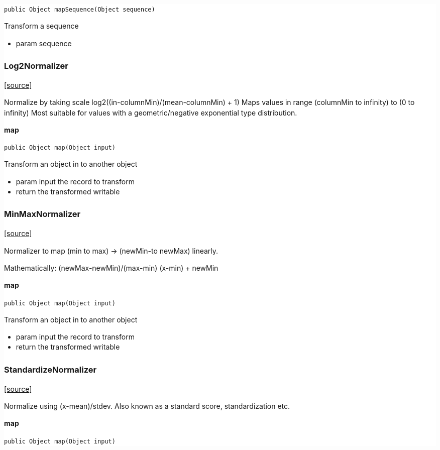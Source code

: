 ```text
public Object mapSequence(Object sequence)
```

Transform a sequence

* param sequence

### Log2Normalizer

[\[source\]](https://github.com/eclipse/deeplearning4j/tree/master/datavec/datavec-api/src/main/java/org/datavec/api/transform/transform/doubletransform/Log2Normalizer.java)

Normalize by taking scale log2\(\(in-columnMin\)/\(mean-columnMin\) + 1\) Maps values in range \(columnMin to infinity\) to \(0 to infinity\) Most suitable for values with a geometric/negative exponential type distribution.

**map**

```text
public Object map(Object input)
```

Transform an object in to another object

* param input the record to transform
* return the transformed writable

### MinMaxNormalizer

[\[source\]](https://github.com/eclipse/deeplearning4j/tree/master/datavec/datavec-api/src/main/java/org/datavec/api/transform/transform/doubletransform/MinMaxNormalizer.java)

Normalizer to map \(min to max\) -&gt; \(newMin-to newMax\) linearly.

Mathematically: \(newMax-newMin\)/\(max-min\) \(x-min\) + newMin

**map**

```text
public Object map(Object input)
```

Transform an object in to another object

* param input the record to transform
* return the transformed writable

### StandardizeNormalizer

[\[source\]](https://github.com/eclipse/deeplearning4j/tree/master/datavec/datavec-api/src/main/java/org/datavec/api/transform/transform/doubletransform/StandardizeNormalizer.java)

Normalize using \(x-mean\)/stdev. Also known as a standard score, standardization etc.

**map**

```text
public Object map(Object input)
```
